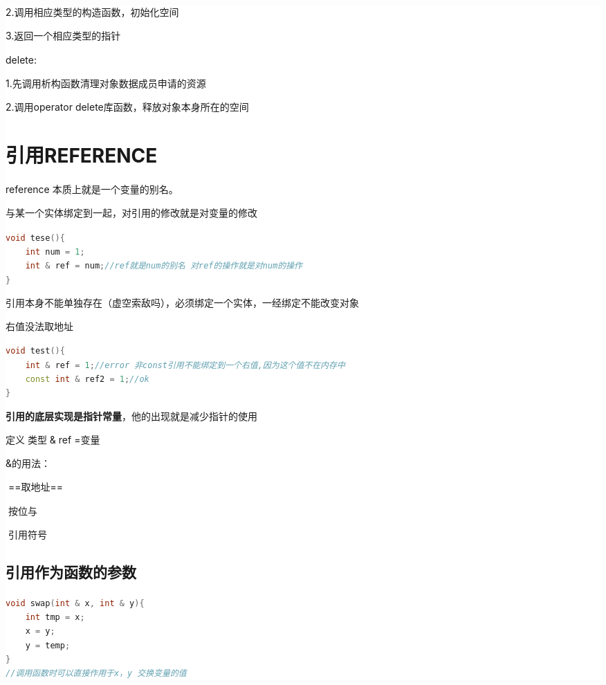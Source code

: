 2.调用相应类型的构造函数，初始化空间

3.返回一个相应类型的指针



delete:

1.先调用析构函数清理对象数据成员申请的资源

2.调用operator delete库函数，释放对象本身所在的空间



# 引用REFERENCE

reference 本质上就是一个变量的别名。

与某一个实体绑定到一起，对引用的修改就是对变量的修改

```c++
void tese(){
    int num = 1;
    int & ref = num;//ref就是num的别名 对ref的操作就是对num的操作
}
```

引用本身不能单独存在（虚空索敌吗），必须绑定一个实体，一经绑定不能改变对象

右值没法取地址

```c++
void test(){
    int & ref = 1;//error 非const引用不能绑定到一个右值,因为这个值不在内存中
    const int & ref2 = 1;//ok
}
```

**引用的底层实现是指针常量**，他的出现就是减少指针的使用



定义 类型 & ref =变量

&的用法：

​    ==取地址==

​    按位与

​    引用符号



## 引用作为函数的参数

```c++
void swap(int & x, int & y){
    int tmp = x;
    x = y;
    y = temp;
}
//调用函数时可以直接作用于x，y 交换变量的值
```

